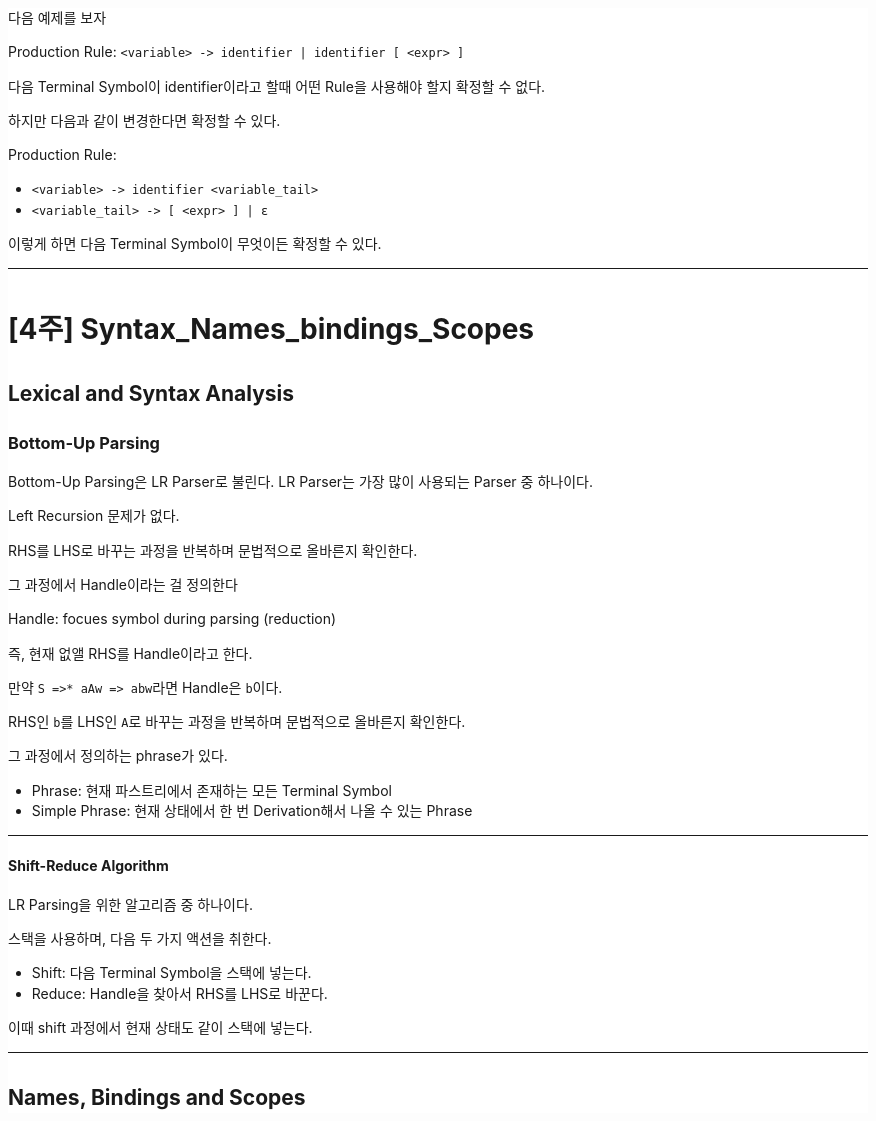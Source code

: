 다음 예제를 보자

Production Rule: `<variable> -> identifier | identifier [ <expr> ]`

다음 Terminal Symbol이 identifier이라고 할때 어떤 Rule을 사용해야 할지 확정할 수 없다.

하지만 다음과 같이 변경한다면 확정할 수 있다.

Production Rule:  
* `<variable> -> identifier <variable_tail>`
* `<variable_tail> -> [ <expr> ] | ε`

이렇게 하면 다음 Terminal Symbol이 무엇이든 확정할 수 있다.

---

# \[4주\] Syntax_Names_bindings_Scopes

## Lexical and Syntax Analysis

### Bottom-Up Parsing

Bottom-Up Parsing은 LR Parser로 불린다. LR Parser는 가장 많이 사용되는 Parser 중 하나이다.

Left Recursion 문제가 없다.

RHS를 LHS로 바꾸는 과정을 반복하며 문법적으로 올바른지 확인한다.

그 과정에서 Handle이라는 걸 정의한다

Handle: focues symbol during parsing (reduction)

즉, 현재 없앨 RHS를 Handle이라고 한다.

만약 `S =>* aAw => abw`라면 Handle은 `b`이다.

RHS인 `b`를 LHS인 `A`로 바꾸는 과정을 반복하며 문법적으로 올바른지 확인한다.

그 과정에서 정의하는 phrase가 있다.

* Phrase: 현재 파스트리에서 존재하는 모든 Terminal Symbol
* Simple Phrase: 현재 상태에서 한 번 Derivation해서 나올 수 있는 Phrase

---

#### Shift-Reduce Algorithm

LR Parsing을 위한 알고리즘 중 하나이다.

스택을 사용하며, 다음 두 가지 액션을 취한다.

* Shift: 다음 Terminal Symbol을 스택에 넣는다.
* Reduce: Handle을 찾아서 RHS를 LHS로 바꾼다.

이때 shift 과정에서 현재 상태도 같이 스택에 넣는다.

---

## Names, Bindings and Scopes

